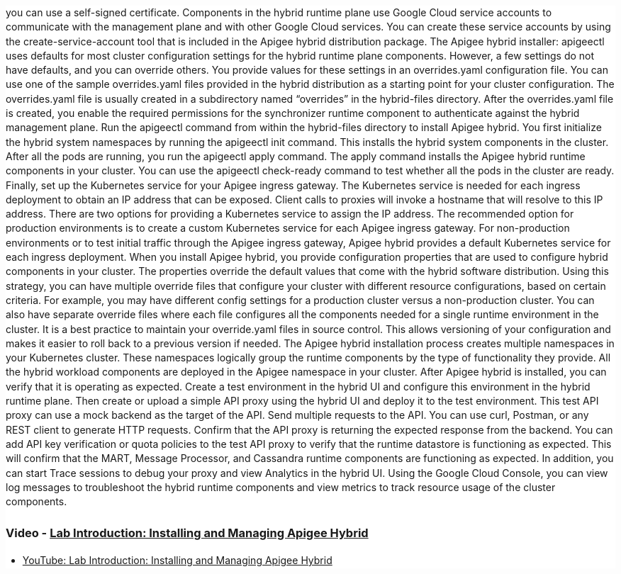 you can use a self-signed certificate. Components in the hybrid runtime plane use Google Cloud service accounts to communicate with the management plane and with other Google Cloud services. You can create these service accounts by using the create-service-account tool that is included in the Apigee hybrid distribution package. The Apigee hybrid installer: apigeectl uses defaults for most cluster configuration settings for the hybrid runtime plane components. However, a few settings do not have defaults, and you can override others. You provide values for these settings in an overrides.yaml configuration file. You can use one of the sample overrides.yaml files provided in the hybrid distribution as a starting point for your cluster configuration. The overrides.yaml file is usually created in a subdirectory named “overrides” in the hybrid-files directory. After the overrides.yaml file is created, you enable the required permissions for the synchronizer runtime component to authenticate against the hybrid management plane. Run the apigeectl command from within the hybrid-files directory to install Apigee hybrid. You first initialize the hybrid system namespaces by running the apigeectl init command. This installs the hybrid system components in the cluster. After all the pods are running, you run the apigeectl apply command. The apply command installs the Apigee hybrid runtime components in your cluster. You can use the apigeectl check-ready command to test whether all the pods in the cluster are ready. Finally, set up the Kubernetes service for your Apigee ingress gateway. The Kubernetes service is needed for each ingress deployment to obtain an IP address that can be exposed. Client calls to proxies will invoke a hostname that will resolve to this IP address. There are two options for providing a Kubernetes service to assign the IP address. The recommended option for production environments is to create a custom Kubernetes service for each Apigee ingress gateway. For non-production environments or to test initial traffic through the Apigee ingress gateway, Apigee hybrid provides a default Kubernetes service for each ingress deployment. When you install Apigee hybrid, you provide configuration properties that are used to configure hybrid components in your cluster. The properties override the default values that come with the hybrid software distribution. Using this strategy, you can have multiple override files that configure your cluster with different resource configurations, based on certain criteria. For example, you may have different config settings for a production cluster versus a non-production cluster. You can also have separate override files where each file configures all the components needed for a single runtime environment in the cluster. It is a best practice to maintain your override.yaml files in source control. This allows versioning of your configuration and makes it easier to roll back to a previous version if needed. The Apigee hybrid installation process creates multiple namespaces in your Kubernetes cluster. These namespaces logically group the runtime components by the type of functionality they provide. All the hybrid workload components are deployed in the Apigee namespace in your cluster. After Apigee hybrid is installed, you can verify that it is operating as expected. Create a test environment in the hybrid UI and configure this environment in the hybrid runtime plane. Then create or upload a simple API proxy using the hybrid UI and deploy it to the test environment. This test API proxy can use a mock backend as the target of the API. Send multiple requests to the API. You can use curl, Postman, or any REST client to generate HTTP requests. Confirm that the API proxy is returning the expected response from the backend. You can add API key verification or quota policies to the test API proxy to verify that the runtime datastore is functioning as expected. This will confirm that the MART, Message Processor, and Cassandra runtime components are functioning as expected. In addition, you can start Trace sessions to debug your proxy and view Analytics in the hybrid UI. Using the Google Cloud Console, you can view log messages to troubleshoot the hybrid runtime components and view metrics to track resource usage of the cluster components.

### Video - [Lab Introduction: Installing and Managing Apigee Hybrid](https://www.cloudskillsboost.google/course_templates/167/video/418373)

* [YouTube: Lab Introduction: Installing and Managing Apigee Hybrid](https://www.youtube.com/watch?v=qCk3kUTyC5s)

